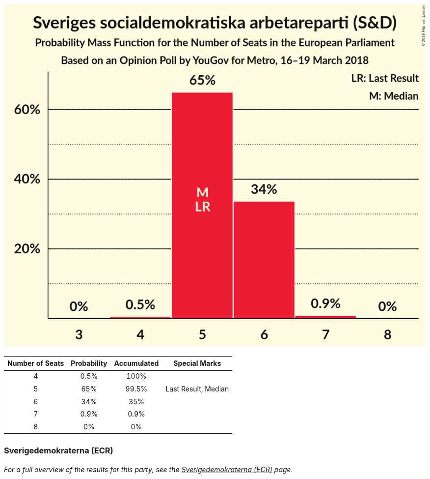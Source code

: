 ![Graph with seats probability mass function not yet produced](2018-03-19-YouGov-seats-pmf-sverigessocialdemokratiskaarbetarepartisd.png "Seats Probability Mass Function")

| Number of Seats | Probability | Accumulated | Special Marks |
|:---------------:|:-----------:|:-----------:|:-------------:|
| 4 | 0.5% | 100% |  |
| 5 | 65% | 99.5% | Last Result, Median |
| 6 | 34% | 35% |  |
| 7 | 0.9% | 0.9% |  |
| 8 | 0% | 0% |  |

### Sverigedemokraterna (ECR)

*For a full overview of the results for this party, see the [Sverigedemokraterna (ECR)](party-sverigedemokraternaecr.html) page.*
